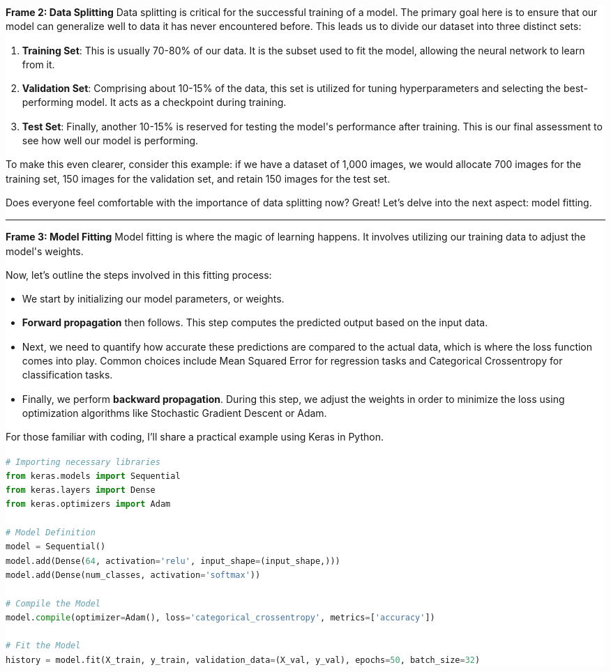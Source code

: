 
**Frame 2: Data Splitting**
Data splitting is critical for the successful training of a model. The primary goal here is to ensure that our model can generalize well to data it has never encountered before. This leads us to divide our dataset into three distinct sets:

1. **Training Set**: This is usually 70-80% of our data. It is the subset used to fit the model, allowing the neural network to learn from it.
  
2. **Validation Set**: Comprising about 10-15% of the data, this set is utilized for tuning hyperparameters and selecting the best-performing model. It acts as a checkpoint during training.

3. **Test Set**: Finally, another 10-15% is reserved for testing the model's performance after training. This is our final assessment to see how well our model is performing.

To make this even clearer, consider this example: if we have a dataset of 1,000 images, we would allocate 700 images for the training set, 150 images for the validation set, and retain 150 images for the test set.

Does everyone feel comfortable with the importance of data splitting now? Great! Let’s delve into the next aspect: model fitting.

---

**Frame 3: Model Fitting**
Model fitting is where the magic of learning happens. It involves utilizing our training data to adjust the model's weights. 

Now, let’s outline the steps involved in this fitting process:
- We start by initializing our model parameters, or weights.
  
- **Forward propagation** then follows. This step computes the predicted output based on the input data.

- Next, we need to quantify how accurate these predictions are compared to the actual data, which is where the loss function comes into play. Common choices include Mean Squared Error for regression tasks and Categorical Crossentropy for classification tasks.

- Finally, we perform **backward propagation**. During this step, we adjust the weights in order to minimize the loss using optimization algorithms like Stochastic Gradient Descent or Adam.

For those familiar with coding, I’ll share a practical example using Keras in Python. 

```python
# Importing necessary libraries
from keras.models import Sequential
from keras.layers import Dense
from keras.optimizers import Adam

# Model Definition
model = Sequential()
model.add(Dense(64, activation='relu', input_shape=(input_shape,)))
model.add(Dense(num_classes, activation='softmax'))

# Compile the Model
model.compile(optimizer=Adam(), loss='categorical_crossentropy', metrics=['accuracy'])

# Fit the Model
history = model.fit(X_train, y_train, validation_data=(X_val, y_val), epochs=50, batch_size=32)
```
